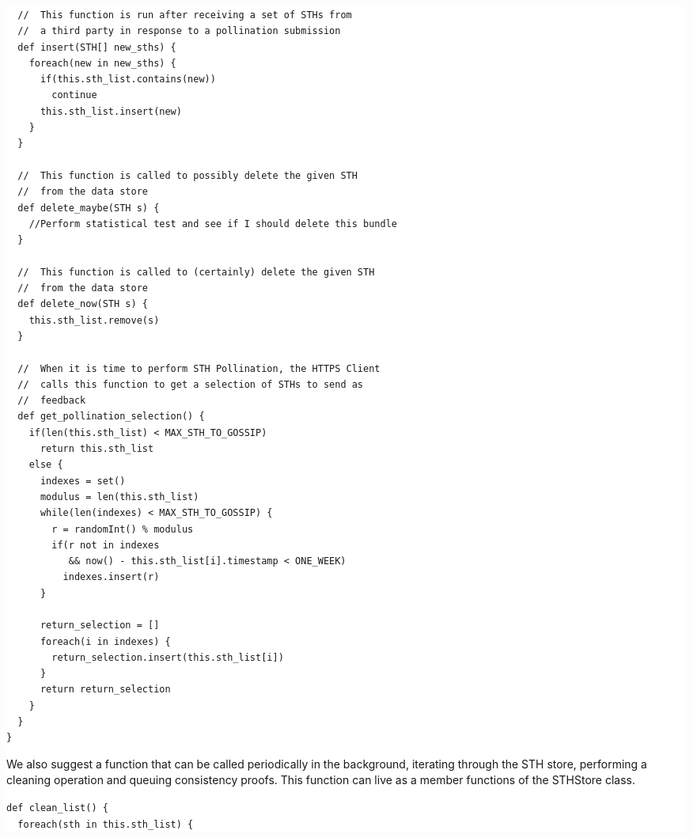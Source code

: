       //  This function is run after receiving a set of STHs from
      //  a third party in response to a pollination submission
      def insert(STH[] new_sths) {
        foreach(new in new_sths) {
          if(this.sth_list.contains(new))
            continue
          this.sth_list.insert(new)
        }
      }

      //  This function is called to possibly delete the given STH
      //  from the data store
      def delete_maybe(STH s) {
        //Perform statistical test and see if I should delete this bundle
      }

      //  This function is called to (certainly) delete the given STH
      //  from the data store
      def delete_now(STH s) {
        this.sth_list.remove(s)
      }

      //  When it is time to perform STH Pollination, the HTTPS Client
      //  calls this function to get a selection of STHs to send as
      //  feedback
      def get_pollination_selection() {
        if(len(this.sth_list) < MAX_STH_TO_GOSSIP)
          return this.sth_list
        else {
          indexes = set()
          modulus = len(this.sth_list)
          while(len(indexes) < MAX_STH_TO_GOSSIP) {
            r = randomInt() % modulus
            if(r not in indexes
               && now() - this.sth_list[i].timestamp < ONE_WEEK)
              indexes.insert(r)
          }

          return_selection = []
          foreach(i in indexes) {
            return_selection.insert(this.sth_list[i])
          }
          return return_selection
        }
      }
    }


We also suggest a function that can be called periodically in the
background, iterating through the STH store, performing a cleaning
operation and queuing consistency proofs. This function can live as a
member functions of the STHStore class.

    def clean_list() {
      foreach(sth in this.sth_list) {

